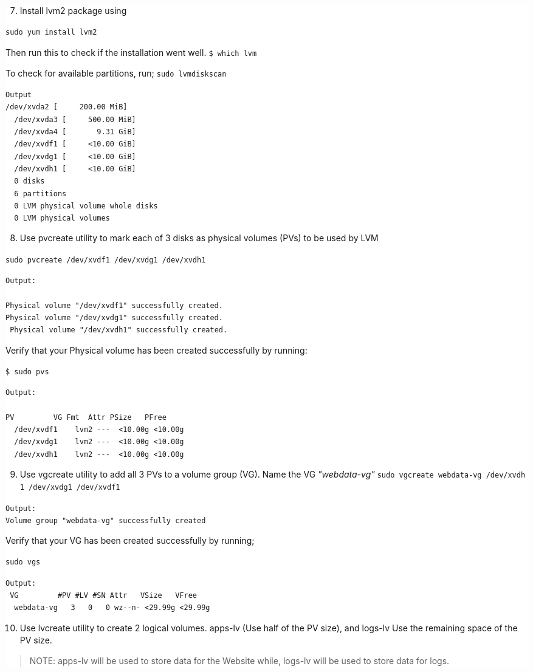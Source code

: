 7. Install lvm2 package using 
   
`sudo yum install lvm2`

Then run this to check if the installation went well.
`$ which lvm`

To check for available partitions, run;
`sudo lvmdiskscan`

```
Output
/dev/xvda2 [     200.00 MiB]
  /dev/xvda3 [     500.00 MiB]
  /dev/xvda4 [       9.31 GiB]
  /dev/xvdf1 [     <10.00 GiB]
  /dev/xvdg1 [     <10.00 GiB]
  /dev/xvdh1 [     <10.00 GiB]
  0 disks
  6 partitions
  0 LVM physical volume whole disks
  0 LVM physical volumes
  ```
8. Use pvcreate utility to mark each of 3 disks as physical volumes (PVs) to be used by LVM
   
`sudo pvcreate /dev/xvdf1 /dev/xvdg1 /dev/xvdh1`

```
Output:

Physical volume "/dev/xvdf1" successfully created.
Physical volume "/dev/xvdg1" successfully created.
 Physical volume "/dev/xvdh1" successfully created.
 ```
 Verify that your Physical volume has been created successfully by running:

`$ sudo pvs`
```
Output:

PV         VG Fmt  Attr PSize   PFree
  /dev/xvdf1    lvm2 ---  <10.00g <10.00g
  /dev/xvdg1    lvm2 ---  <10.00g <10.00g
  /dev/xvdh1    lvm2 ---  <10.00g <10.00g
  ```
  
9. Use vgcreate utility to add all 3 PVs to a volume group (VG). Name the VG *"webdata-vg"*
`sudo vgcreate webdata-vg /dev/xvdh1 /dev/xvdg1 /dev/xvdf1`

```
Output:
Volume group "webdata-vg" successfully created
```
Verify that your VG has been created successfully by running;

`sudo vgs`

```
Output:
 VG         #PV #LV #SN Attr   VSize   VFree
  webdata-vg   3   0   0 wz--n- <29.99g <29.99g
  ```
10. Use lvcreate utility to create 2 logical volumes. apps-lv (Use half of the PV size), and logs-lv Use the remaining space of the PV size.
> NOTE: apps-lv will be used to store data for the Website while, logs-lv will be used to store data for logs.
